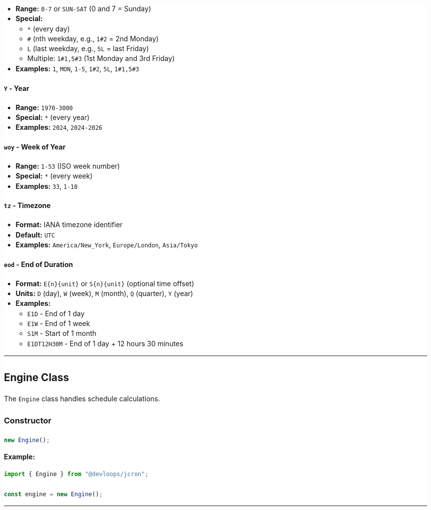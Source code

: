 - **Range:** `0-7` or `SUN-SAT` (0 and 7 = Sunday)
- **Special:**
  - `*` (every day)
  - `#` (nth weekday, e.g., `1#2` = 2nd Monday)
  - `L` (last weekday, e.g., `5L` = last Friday)
  - Multiple: `1#1,5#3` (1st Monday and 3rd Friday)
- **Examples:** `1`, `MON`, `1-5`, `1#2`, `5L`, `1#1,5#3`

#### `Y` - Year

- **Range:** `1970-3000`
- **Special:** `*` (every year)
- **Examples:** `2024`, `2024-2026`

#### `woy` - Week of Year

- **Range:** `1-53` (ISO week number)
- **Special:** `*` (every week)
- **Examples:** `33`, `1-10`

#### `tz` - Timezone

- **Format:** IANA timezone identifier
- **Default:** `UTC`
- **Examples:** `America/New_York`, `Europe/London`, `Asia/Tokyo`

#### `eod` - End of Duration

- **Format:** `E{n}{unit}` or `S{n}{unit}` (optional time offset)
- **Units:** `D` (day), `W` (week), `M` (month), `Q` (quarter), `Y` (year)
- **Examples:**
  - `E1D` - End of 1 day
  - `E1W` - End of 1 week
  - `S1M` - Start of 1 month
  - `E1DT12H30M` - End of 1 day + 12 hours 30 minutes

---

## Engine Class

The `Engine` class handles schedule calculations.

### Constructor

```typescript
new Engine();
```

**Example:**

```typescript
import { Engine } from "@devloops/jcron";

const engine = new Engine();
```

---